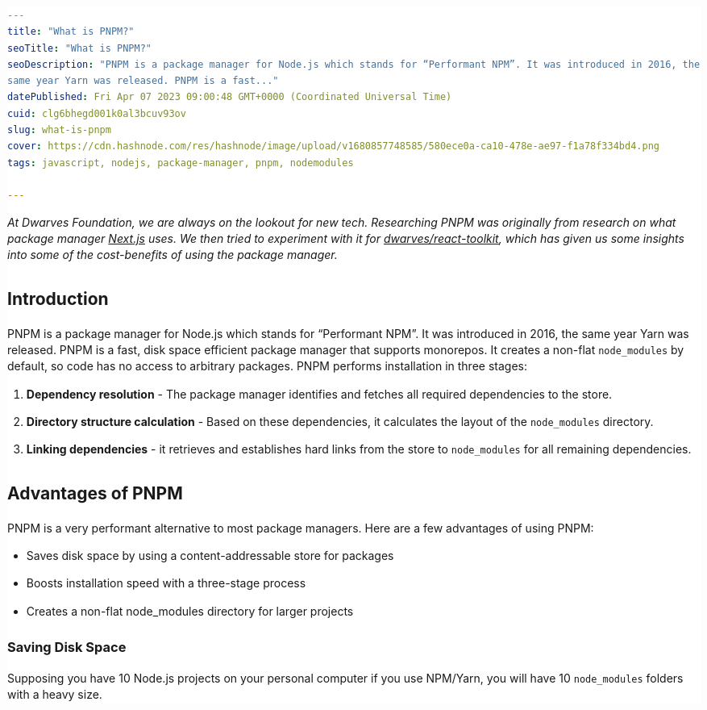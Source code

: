 ```yaml
---
title: "What is PNPM?"
seoTitle: "What is PNPM?"
seoDescription: "PNPM is a package manager for Node.js which stands for “Performant NPM”. It was introduced in 2016, the same year Yarn was released. PNPM is a fast..."
datePublished: Fri Apr 07 2023 09:00:48 GMT+0000 (Coordinated Universal Time)
cuid: clg6bhegd001k0al3bcuv93ov
slug: what-is-pnpm
cover: https://cdn.hashnode.com/res/hashnode/image/upload/v1680857748585/580ece0a-ca10-478e-ae97-f1a78f334bd4.png
tags: javascript, nodejs, package-manager, pnpm, nodemodules

---
```


*At Dwarves Foundation, we are always on the lookout for new tech. Researching PNPM was originally from research on what package manager* [*Next.js*](https://github.com/vercel/next.js/) *uses. We then tried to experiment with it for* [*dwarves/react-toolkit*](https://github.com/dwarvesf/react-toolkit/pull/46)*, which has given us some insights into some of the cost-benefits of using the package manager.*

## Introduction

PNPM is a package manager for Node.js which stands for “Performant NPM”. It was introduced in 2016, the same year Yarn was released. PNPM is a fast, disk space efficient package manager that supports monorepos. It creates a non-flat `node_modules` by default, so code has no access to arbitrary packages. PNPM performs installation in three stages:

1. **Dependency resolution** - The package manager identifies and fetches all required dependencies to the store.
    
2. **Directory structure calculation** - Based on these dependencies, it calculates the layout of the `node_modules` directory.
    
3. **Linking dependencies** - it retrieves and establishes hard links from the store to `node_modules` for all remaining dependencies.
    

## Advantages of PNPM

PNPM is a very performant alternative to most package managers. Here are a few advantages of using PNPM:

* Saves disk space by using a content-addressable store for packages
    
* Boosts installation speed with a three-stage process
    
* Creates a non-flat node\_modules directory for larger projects
    

### Saving Disk Space

Supposing you have 10 Node.js projects on your personal computer if you use NPM/Yarn, you will have 10 `node_modules` folders with a heavy size.
